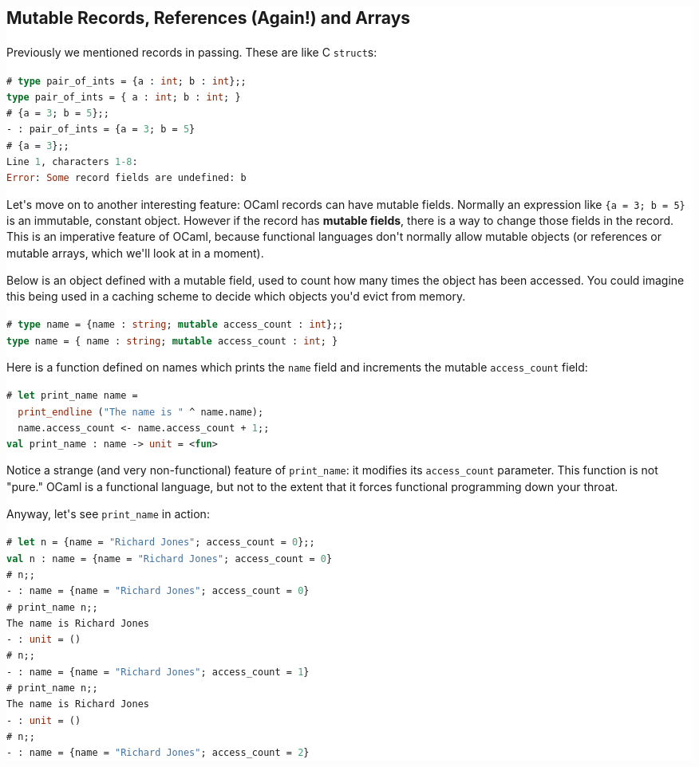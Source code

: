 ## Mutable Records, References (Again!) and Arrays
Previously we mentioned records in passing. These are like C `struct`s:

```ocaml
# type pair_of_ints = {a : int; b : int};;
type pair_of_ints = { a : int; b : int; }
# {a = 3; b = 5};;
- : pair_of_ints = {a = 3; b = 5}
# {a = 3};;
Line 1, characters 1-8:
Error: Some record fields are undefined: b
```

Let's move on to another interesting feature: OCaml records can have mutable fields.
Normally an expression like `{a = 3; b = 5}` is an immutable, constant
object. However if the record has **mutable fields**, 
there is a way to change those fields in the record. This is an
imperative feature of OCaml, because functional languages don't normally
allow mutable objects (or references or mutable arrays, which we'll look
at in a moment).

Below is an object defined with a mutable field, used to
count how many times the object has been accessed. You could imagine
this being used in a caching scheme to decide which objects you'd evict
from memory.

```ocaml
# type name = {name : string; mutable access_count : int};;
type name = { name : string; mutable access_count : int; }
```

Here is a function defined on names which prints the `name` field and
increments the mutable `access_count` field:

```ocaml
# let print_name name =
  print_endline ("The name is " ^ name.name);
  name.access_count <- name.access_count + 1;;
val print_name : name -> unit = <fun>
```

Notice a strange (and very non-functional) feature of `print_name`: it modifies
its `access_count` parameter. This function is not "pure." OCaml is a
functional language, but not to the extent that it forces functional
programming down your throat.

Anyway, let's see `print_name` in action:

```ocaml
# let n = {name = "Richard Jones"; access_count = 0};;
val n : name = {name = "Richard Jones"; access_count = 0}
# n;;
- : name = {name = "Richard Jones"; access_count = 0}
# print_name n;;
The name is Richard Jones
- : unit = ()
# n;;
- : name = {name = "Richard Jones"; access_count = 1}
# print_name n;;
The name is Richard Jones
- : unit = ()
# n;;
- : name = {name = "Richard Jones"; access_count = 2}
```
